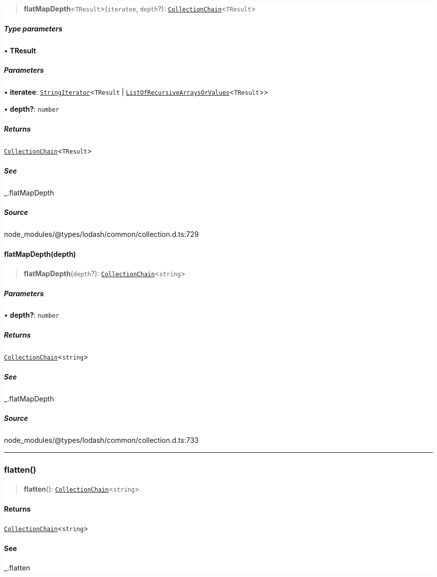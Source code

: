 > **flatMapDepth**\<`TResult`\>(`iteratee`, `depth`?):
> [`CollectionChain`](CollectionChain.md)\<`TResult`\>

##### Type parameters

• **TResult**

##### Parameters

• **iteratee**: [`StringIterator`](../type-aliases/StringIterator.md)\<`TResult` \|
[`ListOfRecursiveArraysOrValues`](ListOfRecursiveArraysOrValues.md)\<`TResult`\>\>

• **depth?**: `number`

##### Returns

[`CollectionChain`](CollectionChain.md)\<`TResult`\>

##### See

\_.flatMapDepth

##### Source

node_modules/@types/lodash/common/collection.d.ts:729

#### flatMapDepth(depth)

> **flatMapDepth**(`depth`?): [`CollectionChain`](CollectionChain.md)\<`string`\>

##### Parameters

• **depth?**: `number`

##### Returns

[`CollectionChain`](CollectionChain.md)\<`string`\>

##### See

\_.flatMapDepth

##### Source

node_modules/@types/lodash/common/collection.d.ts:733

---

### flatten()

> **flatten**(): [`CollectionChain`](CollectionChain.md)\<`string`\>

#### Returns

[`CollectionChain`](CollectionChain.md)\<`string`\>

#### See

\_.flatten
